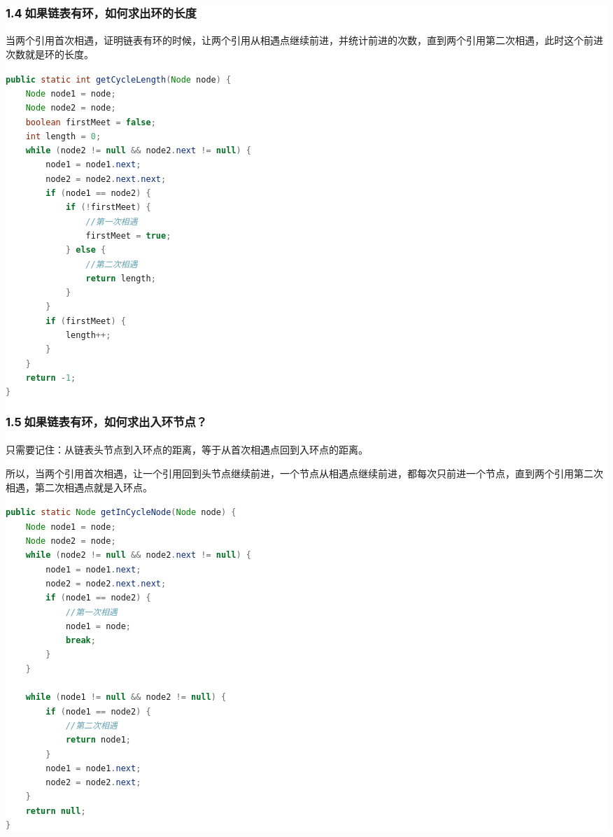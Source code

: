 ### 1.4 如果链表有环，如何求出环的长度

当两个引用首次相遇，证明链表有环的时候，让两个引用从相遇点继续前进，并统计前进的次数，直到两个引用第二次相遇，此时这个前进次数就是环的长度。

```Java
public static int getCycleLength(Node node) {
    Node node1 = node;
    Node node2 = node;
    boolean firstMeet = false;
    int length = 0;
    while (node2 != null && node2.next != null) {
        node1 = node1.next;
        node2 = node2.next.next;
        if (node1 == node2) {
            if (!firstMeet) {
                //第一次相遇
                firstMeet = true;
            } else {
                //第二次相遇
                return length;
            }
        }
        if (firstMeet) {
            length++;
        }
    }
    return -1;
}
```

### 1.5 如果链表有环，如何求出入环节点？

只需要记住：从链表头节点到入环点的距离，等于从首次相遇点回到入环点的距离。

所以，当两个引用首次相遇，让一个引用回到头节点继续前进，一个节点从相遇点继续前进，都每次只前进一个节点，直到两个引用第二次相遇，第二次相遇点就是入环点。

```Java
public static Node getInCycleNode(Node node) {
    Node node1 = node;
    Node node2 = node;
    while (node2 != null && node2.next != null) {
        node1 = node1.next;
        node2 = node2.next.next;
        if (node1 == node2) {
            //第一次相遇
            node1 = node;
            break;
        }
    }

    while (node1 != null && node2 != null) {
        if (node1 == node2) {
            //第二次相遇
            return node1;
        }
        node1 = node1.next;
        node2 = node2.next;
    }
    return null;
}
```
